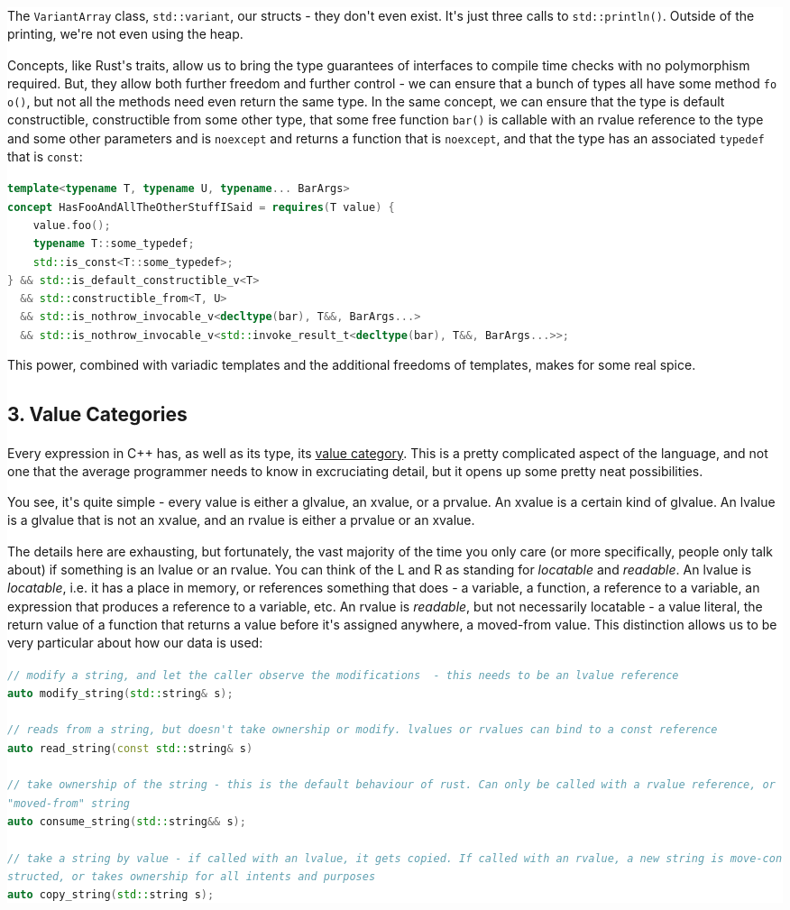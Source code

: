 The `VariantArray` class, `std::variant`, our structs - they don't even exist. It's just three calls to `std::println()`. Outside of the printing, we're not even using the heap.

Concepts, like Rust's traits, allow us to bring the type guarantees of interfaces to compile time checks with no polymorphism required. But, they allow both further freedom and further control - we can ensure that a bunch of types all have some method `foo()`, but not all the methods need even return the same type. In the same concept, we can ensure that the type is default constructible, constructible from some other type, that some free function `bar()` is callable with an rvalue reference to the type and some other parameters and is `noexcept` and returns a function that is `noexcept`, and that the type has an associated `typedef` that is `const`:

```cpp
template<typename T, typename U, typename... BarArgs>
concept HasFooAndAllTheOtherStuffISaid = requires(T value) {
    value.foo();
    typename T::some_typedef;
    std::is_const<T::some_typedef>;
} && std::is_default_constructible_v<T>
  && std::constructible_from<T, U>
  && std::is_nothrow_invocable_v<decltype(bar), T&&, BarArgs...>
  && std::is_nothrow_invocable_v<std::invoke_result_t<decltype(bar), T&&, BarArgs...>>;
```

This power, combined with variadic templates and the additional freedoms of templates, makes for some real spice.

## 3. Value Categories

Every expression in C++ has, as well as its type, its [value category](https://en.cppreference.com/w/cpp/language/value_category). This is a pretty complicated aspect of the language, and not one that the average programmer needs to know in excruciating detail, but it opens up some pretty neat possibilities.

You see, it's quite simple - every value is either a glvalue, an xvalue, or a prvalue. An xvalue is a certain kind of glvalue. An lvalue is a glvalue that is not an xvalue, and an rvalue is either a prvalue or an xvalue.

The details here are exhausting, but fortunately, the vast majority of the time you only care (or more specifically, people only talk about) if something is an lvalue or an rvalue. You can think of the L and R as standing for *locatable* and *readable*. An lvalue is *locatable*, i.e. it has a place in memory, or references something that does - a variable, a function, a reference to a variable, an expression that produces a reference to a variable, etc. An rvalue is *readable*, but not necessarily locatable - a value literal, the return value of a function that returns a value before it's assigned anywhere, a moved-from value. This distinction allows us to be very particular about how our data is used:

```cpp
// modify a string, and let the caller observe the modifications  - this needs to be an lvalue reference
auto modify_string(std::string& s);

// reads from a string, but doesn't take ownership or modify. lvalues or rvalues can bind to a const reference
auto read_string(const std::string& s)

// take ownership of the string - this is the default behaviour of rust. Can only be called with a rvalue reference, or "moved-from" string
auto consume_string(std::string&& s);

// take a string by value - if called with an lvalue, it gets copied. If called with an rvalue, a new string is move-constructed, or takes ownership for all intents and purposes
auto copy_string(std::string s);
```
